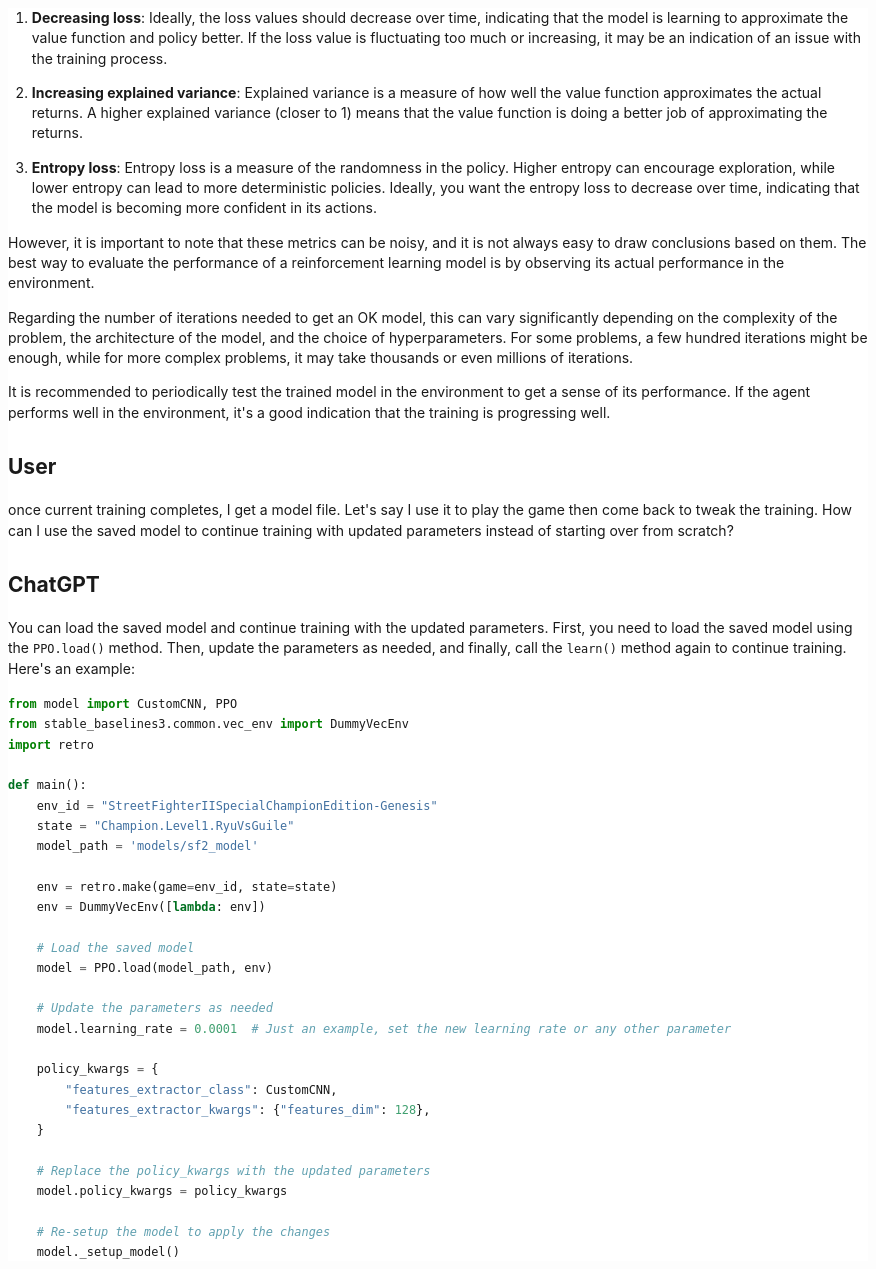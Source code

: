 1. **Decreasing loss**: Ideally, the loss values should decrease over time, indicating that the model is learning to approximate the value function and policy better. If the loss value is fluctuating too much or increasing, it may be an indication of an issue with the training process.

2. **Increasing explained variance**: Explained variance is a measure of how well the value function approximates the actual returns. A higher explained variance (closer to 1) means that the value function is doing a better job of approximating the returns.

3. **Entropy loss**: Entropy loss is a measure of the randomness in the policy. Higher entropy can encourage exploration, while lower entropy can lead to more deterministic policies. Ideally, you want the entropy loss to decrease over time, indicating that the model is becoming more confident in its actions.

However, it is important to note that these metrics can be noisy, and it is not always easy to draw conclusions based on them. The best way to evaluate the performance of a reinforcement learning model is by observing its actual performance in the environment.

Regarding the number of iterations needed to get an OK model, this can vary significantly depending on the complexity of the problem, the architecture of the model, and the choice of hyperparameters. For some problems, a few hundred iterations might be enough, while for more complex problems, it may take thousands or even millions of iterations.

It is recommended to periodically test the trained model in the environment to get a sense of its performance. If the agent performs well in the environment, it's a good indication that the training is progressing well.
## User
once current training completes, I get a model file. Let's say I use it to play the game then come back to tweak the training. How can I use the saved model to continue training with updated parameters instead of starting over from scratch?
## ChatGPT
You can load the saved model and continue training with the updated parameters. First, you need to load the saved model using the `PPO.load()` method. Then, update the parameters as needed, and finally, call the `learn()` method again to continue training. Here's an example:

```python
from model import CustomCNN, PPO
from stable_baselines3.common.vec_env import DummyVecEnv
import retro

def main():
    env_id = "StreetFighterIISpecialChampionEdition-Genesis"
    state = "Champion.Level1.RyuVsGuile"
    model_path = 'models/sf2_model'

    env = retro.make(game=env_id, state=state)
    env = DummyVecEnv([lambda: env])

    # Load the saved model
    model = PPO.load(model_path, env)

    # Update the parameters as needed
    model.learning_rate = 0.0001  # Just an example, set the new learning rate or any other parameter

    policy_kwargs = {
        "features_extractor_class": CustomCNN,
        "features_extractor_kwargs": {"features_dim": 128},
    }

    # Replace the policy_kwargs with the updated parameters
    model.policy_kwargs = policy_kwargs

    # Re-setup the model to apply the changes
    model._setup_model()
```